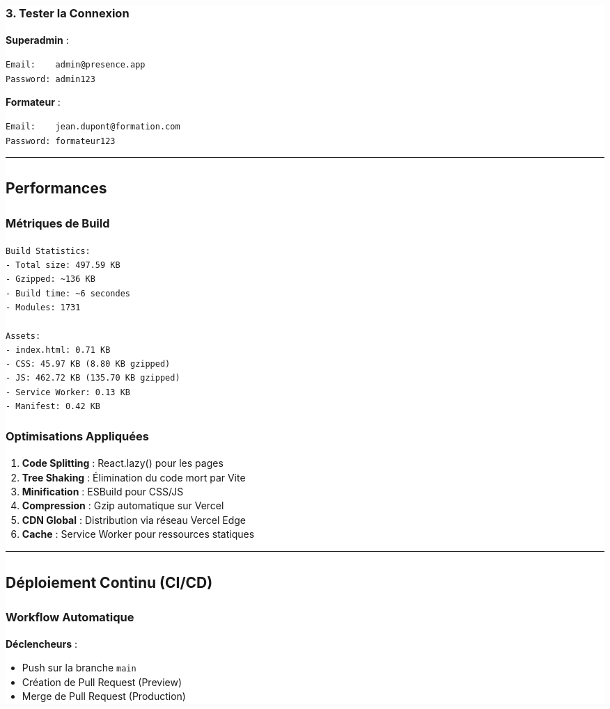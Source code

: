### 3. Tester la Connexion

**Superadmin** :
```
Email:    admin@presence.app
Password: admin123
```

**Formateur** :
```
Email:    jean.dupont@formation.com
Password: formateur123
```

---

## Performances

### Métriques de Build

```
Build Statistics:
- Total size: 497.59 KB
- Gzipped: ~136 KB
- Build time: ~6 secondes
- Modules: 1731

Assets:
- index.html: 0.71 KB
- CSS: 45.97 KB (8.80 KB gzipped)
- JS: 462.72 KB (135.70 KB gzipped)
- Service Worker: 0.13 KB
- Manifest: 0.42 KB
```

### Optimisations Appliquées

1. **Code Splitting** : React.lazy() pour les pages
2. **Tree Shaking** : Élimination du code mort par Vite
3. **Minification** : ESBuild pour CSS/JS
4. **Compression** : Gzip automatique sur Vercel
5. **CDN Global** : Distribution via réseau Vercel Edge
6. **Cache** : Service Worker pour ressources statiques

---

## Déploiement Continu (CI/CD)

### Workflow Automatique

**Déclencheurs** :
- Push sur la branche `main`
- Création de Pull Request (Preview)
- Merge de Pull Request (Production)
